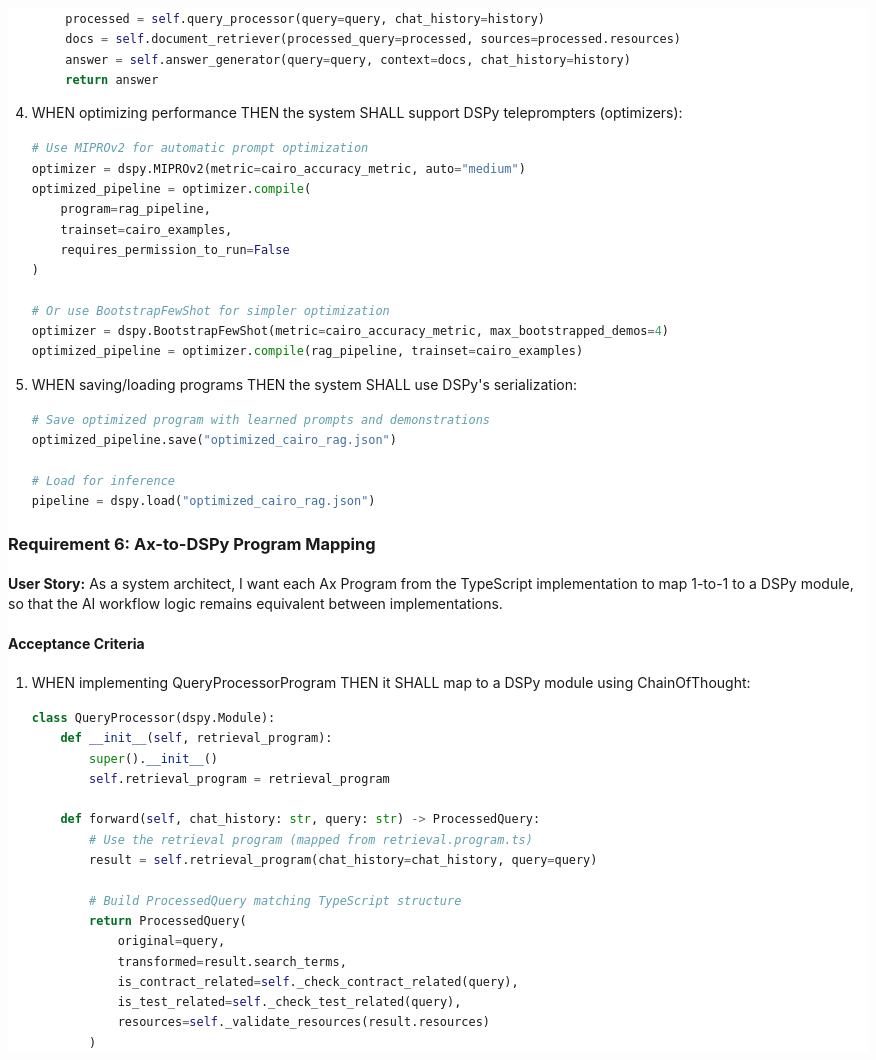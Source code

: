    ```python
           processed = self.query_processor(query=query, chat_history=history)
           docs = self.document_retriever(processed_query=processed, sources=processed.resources)
           answer = self.answer_generator(query=query, context=docs, chat_history=history)
           return answer
   ```
4. WHEN optimizing performance THEN the system SHALL support DSPy teleprompters (optimizers):
   ```python
   # Use MIPROv2 for automatic prompt optimization
   optimizer = dspy.MIPROv2(metric=cairo_accuracy_metric, auto="medium")
   optimized_pipeline = optimizer.compile(
       program=rag_pipeline,
       trainset=cairo_examples,
       requires_permission_to_run=False
   )
   
   # Or use BootstrapFewShot for simpler optimization
   optimizer = dspy.BootstrapFewShot(metric=cairo_accuracy_metric, max_bootstrapped_demos=4)
   optimized_pipeline = optimizer.compile(rag_pipeline, trainset=cairo_examples)
   ```
5. WHEN saving/loading programs THEN the system SHALL use DSPy's serialization:
   ```python
   # Save optimized program with learned prompts and demonstrations
   optimized_pipeline.save("optimized_cairo_rag.json")
   
   # Load for inference
   pipeline = dspy.load("optimized_cairo_rag.json")
   ```

### Requirement 6: Ax-to-DSPy Program Mapping

**User Story:** As a system architect, I want each Ax Program from the TypeScript implementation to map 1-to-1 to a DSPy module, so that the AI workflow logic remains equivalent between implementations.

#### Acceptance Criteria

1. WHEN implementing QueryProcessorProgram THEN it SHALL map to a DSPy module using ChainOfThought:
   ```python
   class QueryProcessor(dspy.Module):
       def __init__(self, retrieval_program):
           super().__init__()
           self.retrieval_program = retrieval_program
       
       def forward(self, chat_history: str, query: str) -> ProcessedQuery:
           # Use the retrieval program (mapped from retrieval.program.ts)
           result = self.retrieval_program(chat_history=chat_history, query=query)
           
           # Build ProcessedQuery matching TypeScript structure
           return ProcessedQuery(
               original=query,
               transformed=result.search_terms,
               is_contract_related=self._check_contract_related(query),
               is_test_related=self._check_test_related(query),
               resources=self._validate_resources(result.resources)
           )
   ```
